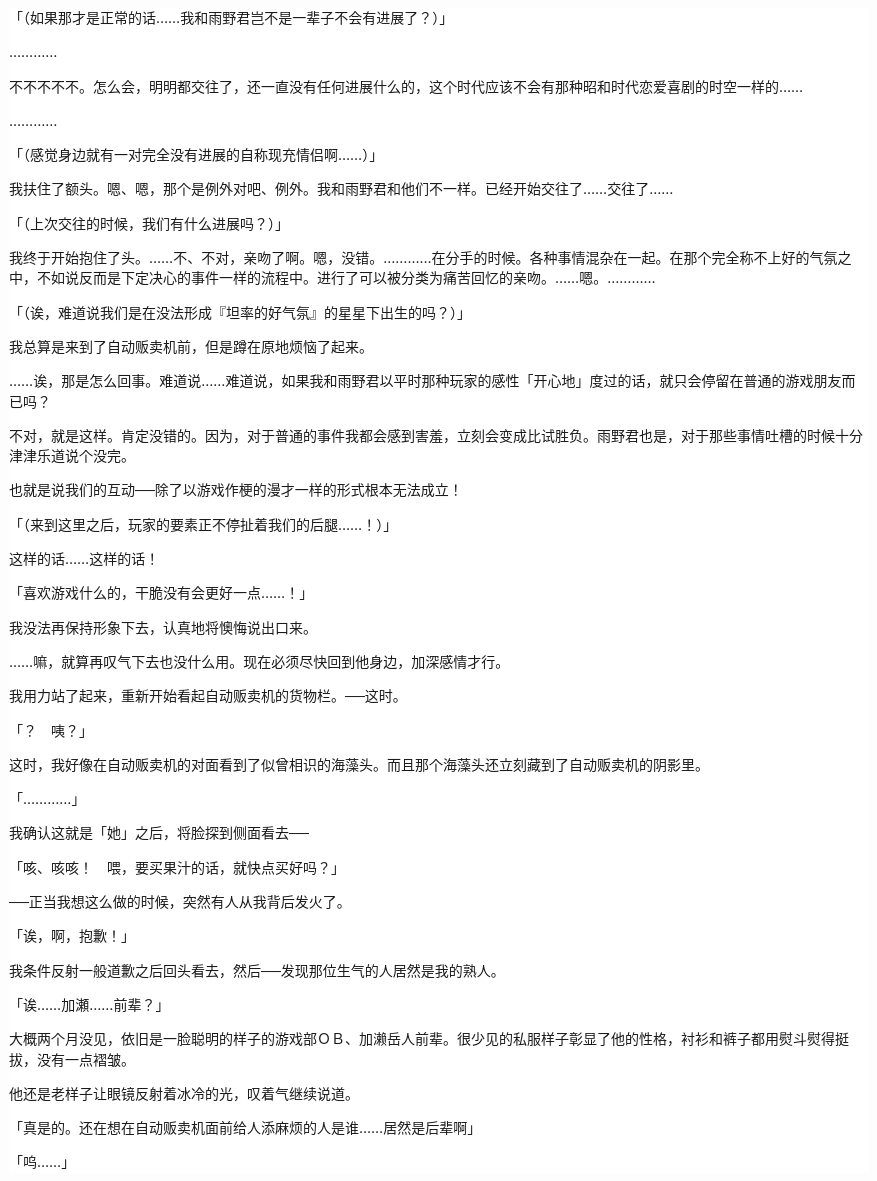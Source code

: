 「（如果那才是正常的话……我和雨野君岂不是一辈子不会有进展了？）」

…………

不不不不不。怎么会，明明都交往了，还一直没有任何进展什么的，这个时代应该不会有那种昭和时代恋爱喜剧的时空一样的……

…………

「（感觉身边就有一对完全没有进展的自称现充情侣啊……）」

我扶住了额头。嗯、嗯，那个是例外对吧、例外。我和雨野君和他们不一样。已经开始交往了……交往了……

「（上次交往的时候，我们有什么进展吗？）」

我终于开始抱住了头。……不、不对，亲吻了啊。嗯，没错。…………在分手的时候。各种事情混杂在一起。在那个完全称不上好的气氛之中，不如说反而是下定决心的事件一样的流程中。进行了可以被分类为痛苦回忆的亲吻。……嗯。…………

「（诶，难道说我们是在没法形成『坦率的好气氛』的星星下出生的吗？）」

我总算是来到了自动贩卖机前，但是蹲在原地烦恼了起来。

……诶，那是怎么回事。难道说……难道说，如果我和雨野君以平时那种玩家的感性「开心地」度过的话，就只会停留在普通的游戏朋友而已吗？

不对，就是这样。肯定没错的。因为，对于普通的事件我都会感到害羞，立刻会变成比试胜负。雨野君也是，对于那些事情吐槽的时候十分津津乐道说个没完。

也就是说我们的互动──除了以游戏作梗的漫才一样的形式根本无法成立！

「（来到这里之后，玩家的要素正不停扯着我们的后腿……！）」

这样的话……这样的话！

「喜欢游戏什么的，干脆没有会更好一点……！」

我没法再保持形象下去，认真地将懊悔说出口来。

……嘛，就算再叹气下去也没什么用。现在必须尽快回到他身边，加深感情才行。

我用力站了起来，重新开始看起自动贩卖机的货物栏。──这时。

「？　咦？」

这时，我好像在自动贩卖机的对面看到了似曾相识的海藻头。而且那个海藻头还立刻藏到了自动贩卖机的阴影里。

「…………」

我确认这就是「她」之后，将脸探到侧面看去──

「咳、咳咳！　喂，要买果汁的话，就快点买好吗？」

──正当我想这么做的时候，突然有人从我背后发火了。

「诶，啊，抱歉！」

我条件反射一般道歉之后回头看去，然后──发现那位生气的人居然是我的熟人。

「诶……加瀬……前辈？」

大概两个月没见，依旧是一脸聪明的样子的游戏部ＯＢ、加濑岳人前辈。很少见的私服样子彰显了他的性格，衬衫和裤子都用熨斗熨得挺拔，没有一点褶皱。

他还是老样子让眼镜反射着冰冷的光，叹着气继续说道。

「真是的。还在想在自动贩卖机面前给人添麻烦的人是谁……居然是后辈啊」

「呜……」
